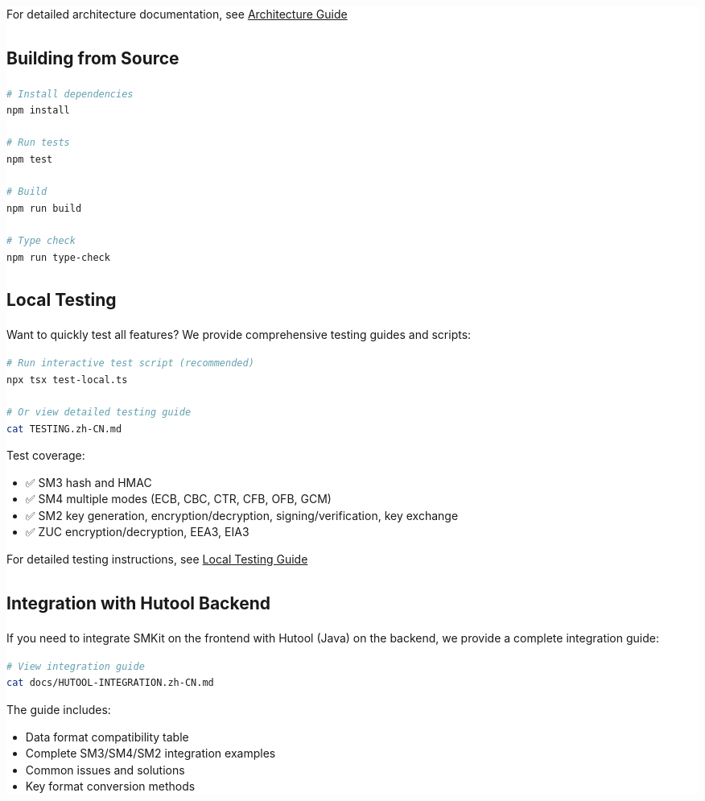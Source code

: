 For detailed architecture documentation, see [Architecture Guide](./docs/ARCHITECTURE.zh-CN.md)

## Building from Source

```bash
# Install dependencies
npm install

# Run tests
npm test

# Build
npm run build

# Type check
npm run type-check
```

## Local Testing

Want to quickly test all features? We provide comprehensive testing guides and scripts:

```bash
# Run interactive test script (recommended)
npx tsx test-local.ts

# Or view detailed testing guide
cat TESTING.zh-CN.md
```

Test coverage:
- ✅ SM3 hash and HMAC
- ✅ SM4 multiple modes (ECB, CBC, CTR, CFB, OFB, GCM)
- ✅ SM2 key generation, encryption/decryption, signing/verification, key exchange
- ✅ ZUC encryption/decryption, EEA3, EIA3

For detailed testing instructions, see [Local Testing Guide](./TESTING.zh-CN.md)

## Integration with Hutool Backend

If you need to integrate SMKit on the frontend with Hutool (Java) on the backend, we provide a complete integration guide:

```bash
# View integration guide
cat docs/HUTOOL-INTEGRATION.zh-CN.md
```

The guide includes:
- Data format compatibility table
- Complete SM3/SM4/SM2 integration examples
- Common issues and solutions
- Key format conversion methods
